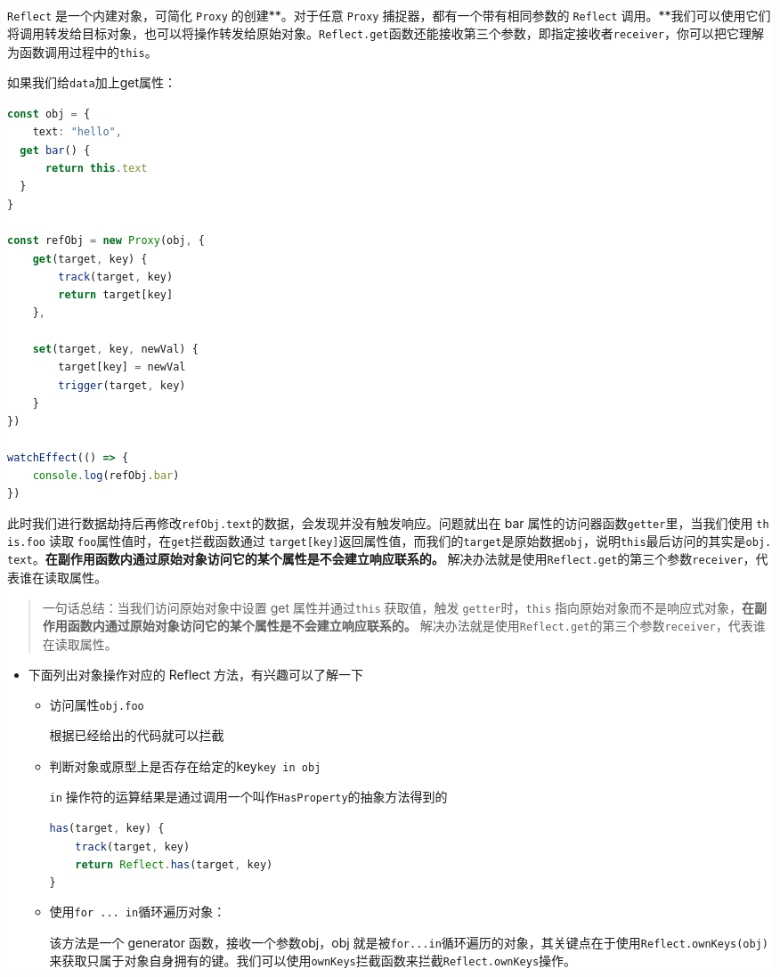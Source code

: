 `Reflect` 是一个内建对象，可简化 `Proxy` 的创建**。对于任意 `Proxy` 捕捉器，都有一个带有相同参数的 `Reflect` 调用。**我们可以使用它们将调用转发给目标对象，也可以将操作转发给原始对象。`Reflect.get`函数还能接收第三个参数，即指定接收者`receiver`，你可以把它理解为函数调用过程中的`this`。

如果我们给`data`加上get属性：

```typescript
const obj = { 
	text: "hello",
  get bar() {
      return this.text
  }
}

const refObj = new Proxy(obj, {
	get(target, key) {
        track(target, key)
        return target[key]
    },
    
    set(target, key, newVal) {
        target[key] = newVal
        trigger(target, key)
    }
})

watchEffect(() => {
    console.log(refObj.bar)
})
```

此时我们进行数据劫持后再修改`refObj.text`的数据，会发现并没有触发响应。问题就出在 bar 属性的访问器函数`getter`里，当我们使用 `this.foo` 读取 `foo`属性值时，在`get`拦截函数通过 `target[key]`返回属性值，而我们的`target`是原始数据`obj`，说明`this`最后访问的其实是`obj.text`。**在副作用函数内通过原始对象访问它的某个属性是不会建立响应联系的。** 解决办法就是使用`Reflect.get`的第三个参数`receiver`，代表谁在读取属性。

> 一句话总结：当我们访问原始对象中设置 get 属性并通过`this` 获取值，触发 `getter`时，`this` 指向原始对象而不是响应式对象，**在副作用函数内通过原始对象访问它的某个属性是不会建立响应联系的。** 解决办法就是使用`Reflect.get`的第三个参数`receiver`，代表谁在读取属性。
> 
- 下面列出对象操作对应的 Reflect 方法，有兴趣可以了解一下
    - 访问属性`obj.foo`
        
        根据已经给出的代码就可以拦截
        
    - 判断对象或原型上是否存在给定的key`key in obj`
        
        `in` 操作符的运算结果是通过调用一个叫作`HasProperty`的抽象方法得到的
        
        ```typescript
        has(target, key) {
            track(target, key)
            return Reflect.has(target, key)
        }
        ```
        
    - 使用`for ... in`循环遍历对象：
        
        该方法是一个 generator 函数，接收一个参数obj，obj 就是被`for...in`循环遍历的对象，其关键点在于使用`Reflect.ownKeys(obj)`来获取只属于对象自身拥有的键。我们可以使用`ownKeys`拦截函数来拦截`Reflect.ownKeys`操作。
        